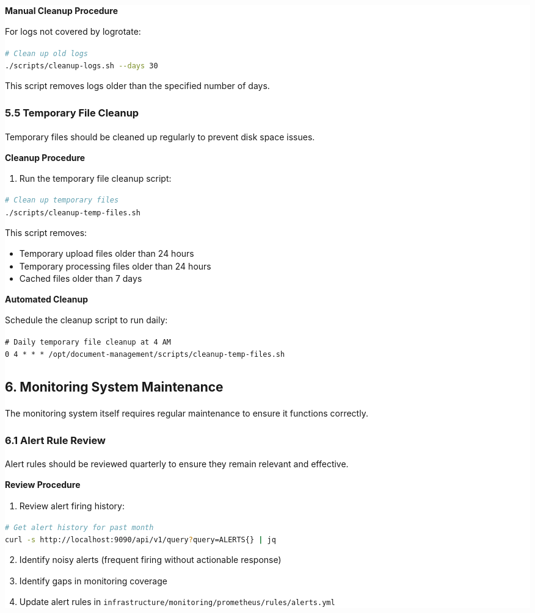 **Manual Cleanup Procedure**

For logs not covered by logrotate:

```bash
# Clean up old logs
./scripts/cleanup-logs.sh --days 30
```

This script removes logs older than the specified number of days.

### 5.5 Temporary File Cleanup

Temporary files should be cleaned up regularly to prevent disk space issues.

**Cleanup Procedure**

1. Run the temporary file cleanup script:

```bash
# Clean up temporary files
./scripts/cleanup-temp-files.sh
```

This script removes:
- Temporary upload files older than 24 hours
- Temporary processing files older than 24 hours
- Cached files older than 7 days

**Automated Cleanup**

Schedule the cleanup script to run daily:

```
# Daily temporary file cleanup at 4 AM
0 4 * * * /opt/document-management/scripts/cleanup-temp-files.sh
```

## 6. Monitoring System Maintenance

The monitoring system itself requires regular maintenance to ensure it functions correctly.

### 6.1 Alert Rule Review

Alert rules should be reviewed quarterly to ensure they remain relevant and effective.

**Review Procedure**

1. Review alert firing history:

```bash
# Get alert history for past month
curl -s http://localhost:9090/api/v1/query?query=ALERTS{} | jq
```

2. Identify noisy alerts (frequent firing without actionable response)

3. Identify gaps in monitoring coverage

4. Update alert rules in `infrastructure/monitoring/prometheus/rules/alerts.yml`
